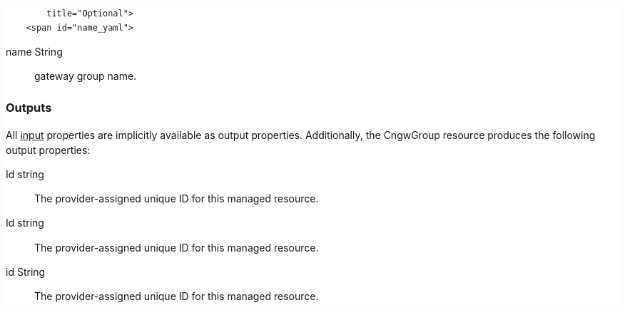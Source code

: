             title="Optional">
        <span id="name_yaml">
<a data-swiftype-name="resource-property" data-swiftype-type="text" href="#name_yaml" style="color: inherit; text-decoration: inherit;">name</a>
</span>
        <span class="property-indicator"></span>
        <span class="property-type">String</span>
    </dt>
    <dd><p>gateway group name.</p>
</dd></dl>
</pulumi-choosable>
</div>


### Outputs

All [input](#inputs) properties are implicitly available as output properties. Additionally, the CngwGroup resource produces the following output properties:



<div>
<pulumi-choosable type="language" values="csharp">
<dl class="resources-properties"><dt class="property-"
            title="">
        <span id="id_csharp">
<a data-swiftype-name="resource-property" data-swiftype-type="text" href="#id_csharp" style="color: inherit; text-decoration: inherit;">Id</a>
</span>
        <span class="property-indicator"></span>
        <span class="property-type">string</span>
    </dt>
    <dd><p>The provider-assigned unique ID for this managed resource.</p>
</dd></dl>
</pulumi-choosable>
</div>

<div>
<pulumi-choosable type="language" values="go">
<dl class="resources-properties"><dt class="property-"
            title="">
        <span id="id_go">
<a data-swiftype-name="resource-property" data-swiftype-type="text" href="#id_go" style="color: inherit; text-decoration: inherit;">Id</a>
</span>
        <span class="property-indicator"></span>
        <span class="property-type">string</span>
    </dt>
    <dd><p>The provider-assigned unique ID for this managed resource.</p>
</dd></dl>
</pulumi-choosable>
</div>

<div>
<pulumi-choosable type="language" values="java">
<dl class="resources-properties"><dt class="property-"
            title="">
        <span id="id_java">
<a data-swiftype-name="resource-property" data-swiftype-type="text" href="#id_java" style="color: inherit; text-decoration: inherit;">id</a>
</span>
        <span class="property-indicator"></span>
        <span class="property-type">String</span>
    </dt>
    <dd><p>The provider-assigned unique ID for this managed resource.</p>
</dd></dl>